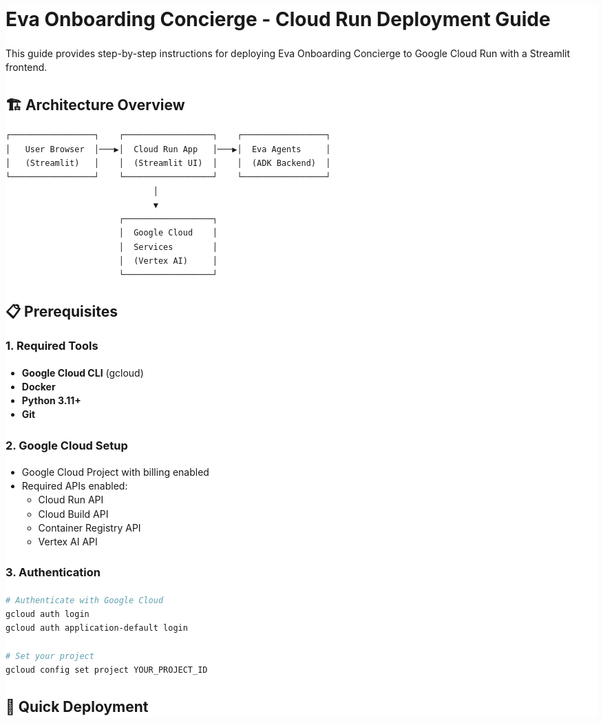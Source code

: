 # Eva Onboarding Concierge - Cloud Run Deployment Guide

This guide provides step-by-step instructions for deploying Eva Onboarding Concierge to Google Cloud Run with a Streamlit frontend.

## 🏗️ **Architecture Overview**

```
┌─────────────────┐    ┌──────────────────┐    ┌─────────────────┐
│   User Browser  │───▶│  Cloud Run App   │───▶│  Eva Agents     │
│   (Streamlit)   │    │  (Streamlit UI)  │    │  (ADK Backend)  │
└─────────────────┘    └──────────────────┘    └─────────────────┘
                              │
                              ▼
                       ┌──────────────────┐
                       │  Google Cloud    │
                       │  Services        │
                       │  (Vertex AI)     │
                       └──────────────────┘
```

## 📋 **Prerequisites**

### **1. Required Tools**
- **Google Cloud CLI** (gcloud)
- **Docker** 
- **Python 3.11+**
- **Git**

### **2. Google Cloud Setup**
- Google Cloud Project with billing enabled
- Required APIs enabled:
  - Cloud Run API
  - Cloud Build API
  - Container Registry API
  - Vertex AI API

### **3. Authentication**
```bash
# Authenticate with Google Cloud
gcloud auth login
gcloud auth application-default login

# Set your project
gcloud config set project YOUR_PROJECT_ID
```

## 🚀 **Quick Deployment**
